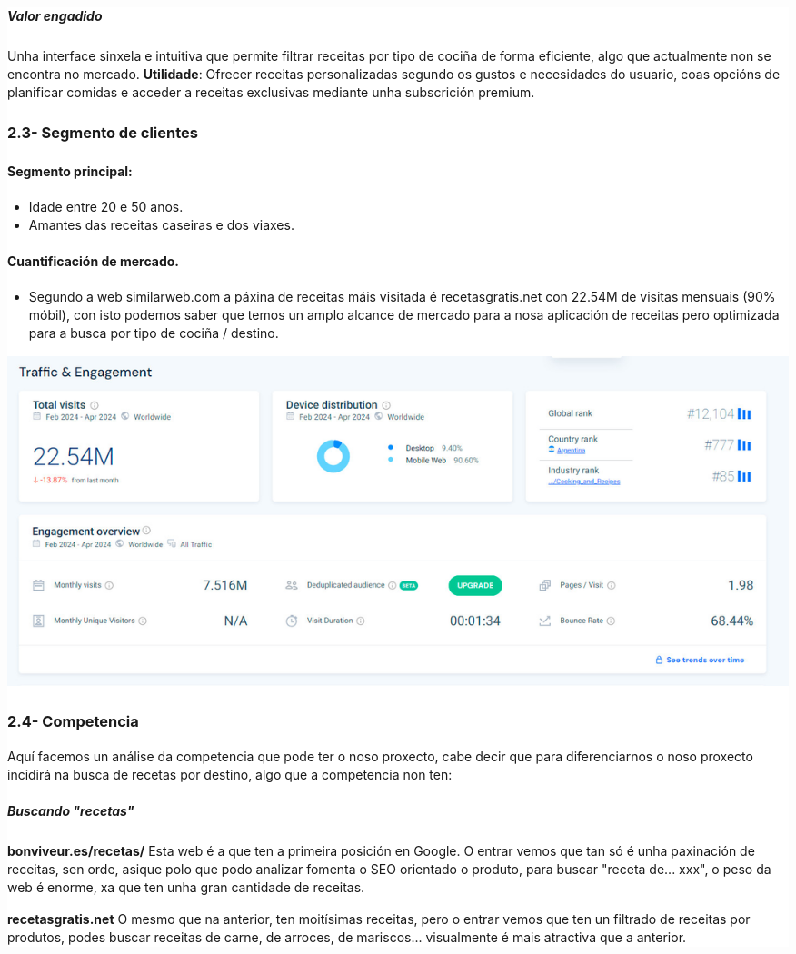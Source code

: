 ##### Valor engadido
Unha interface sinxela e intuitiva que permite filtrar receitas por tipo de cociña de forma eficiente, algo que actualmente non se encontra no mercado.
**Utilidade**: Ofrecer receitas personalizadas segundo os gustos e necesidades do usuario, coas opcións de planificar comidas e acceder a receitas exclusivas mediante unha subscrición premium.


### 2.3- Segmento de clientes

#### Segmento principal:
 - Idade entre 20 e 50 anos.
 - Amantes das receitas caseiras e dos viaxes.

#### Cuantificación de mercado.
 - Segundo a web similarweb.com a páxina de receitas máis visitada é recetasgratis.net con 22.54M de visitas mensuais (90% móbil), con isto podemos saber que temos un amplo alcance de mercado para a nosa aplicación de receitas pero optimizada para a busca por tipo de cociña / destino.

 ![Similar Web](/doc/img/similarweb.jpg)


### 2.4- Competencia

Aquí facemos un análise da competencia que pode ter o noso proxecto, cabe decir que para diferenciarnos o noso proxecto incidirá na busca de recetas por destino, algo que a competencia non ten:

##### Buscando "recetas"

**bonviveur.es/recetas/**
Esta web é a que ten a primeira posición en Google.
O entrar vemos que tan só é unha paxinación de receitas, sen orde, asique polo que podo analizar fomenta o SEO orientado o produto, para buscar "receta de... xxx", o peso da web é enorme, xa que ten unha gran cantidade de receitas.

**recetasgratis.net**
O mesmo que na anterior, ten moitísimas receitas, pero o entrar vemos que ten un filtrado de receitas por produtos, podes buscar receitas de carne, de arroces, de mariscos... visualmente é mais atractiva que a anterior.
